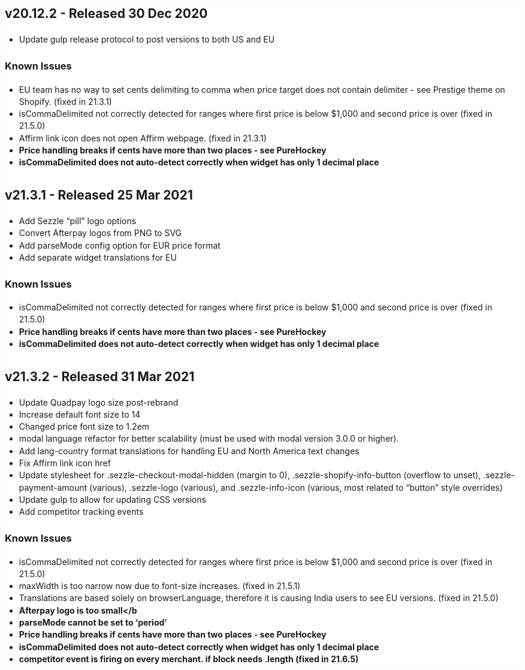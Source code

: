 
## v20.12.2 - Released 30 Dec 2020
* Update gulp release protocol to post versions to both US and EU

### Known Issues
- EU team has no way to set cents delimiting to comma when price target does not contain delimiter - see Prestige theme on Shopify. (fixed in 21.3.1)
- isCommaDelimited not correctly detected for ranges where first price is below $1,000 and second price is over (fixed in 21.5.0)
- Affirm link icon does not open Affirm webpage. (fixed in 21.3.1)
- <b>Price handling breaks if cents have more than two places - see PureHockey</b>
- <b>isCommaDelimited does not auto-detect correctly when widget has only 1 decimal place</b>


## v21.3.1 - Released 25 Mar 2021
* Add Sezzle “pill” logo options
* Convert Afterpay logos from PNG to SVG
* Add parseMode config option for EUR price format
* Add separate widget translations for EU

### Known Issues
- isCommaDelimited not correctly detected for ranges where first price is below $1,000 and second price is over (fixed in 21.5.0)
- <b>Price handling breaks if cents have more than two places - see PureHockey</b>
- <b>isCommaDelimited does not auto-detect correctly when widget has only 1 decimal place</b>


## v21.3.2 - Released 31 Mar 2021
* Update Quadpay logo size post-rebrand
* Increase default font size to 14
* Changed price font size to 1.2em
* modal language refactor for better scalability (must be used with modal version 3.0.0 or higher).
* Add lang-country format translations for handling EU and North America text changes
* Fix Affirm link icon href
* Update stylesheet for .sezzle-checkout-modal-hidden (margin to 0), .sezzle-shopify-info-button (overflow to unset), .sezzle-payment-amount (various), .sezzle-logo (various), and .sezzle-info-icon (various, most related to “button” style overrides)
* Update gulp to allow for updating CSS versions
* Add competitor tracking events

### Known Issues
- isCommaDelimited not correctly detected for ranges where first price is below $1,000 and second price is over (fixed in 21.5.0)
- maxWidth is too narrow now due to font-size increases. (fixed in 21.5.1)
- Translations are based solely on browserLanguage, therefore it is causing India users to see EU versions. (fixed in 21.5.0)
- <b>Afterpay logo is too small</b
- <b>parseMode cannot be set to ‘period’</b>
- <b>Price handling breaks if cents have more than two places - see PureHockey</b>
- <b>isCommaDelimited does not auto-detect correctly when widget has only 1 decimal place</b>
- competitor event is firing on every merchant. if block needs .length (fixed in 21.6.5)
